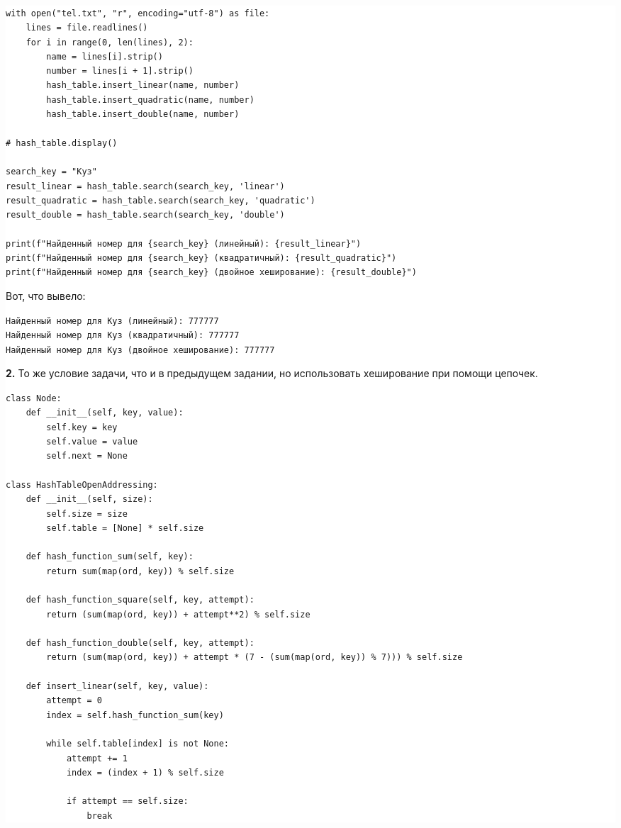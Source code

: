 ```angular2html
with open("tel.txt", "r", encoding="utf-8") as file:
    lines = file.readlines()
    for i in range(0, len(lines), 2):
        name = lines[i].strip()
        number = lines[i + 1].strip()
        hash_table.insert_linear(name, number)
        hash_table.insert_quadratic(name, number)
        hash_table.insert_double(name, number)

# hash_table.display()

search_key = "Куз"
result_linear = hash_table.search(search_key, 'linear')
result_quadratic = hash_table.search(search_key, 'quadratic')
result_double = hash_table.search(search_key, 'double')

print(f"Найденный номер для {search_key} (линейный): {result_linear}")
print(f"Найденный номер для {search_key} (квадратичный): {result_quadratic}")
print(f"Найденный номер для {search_key} (двойное хеширование): {result_double}")

```

Вот, что вывело:

```angular2html
Найденный номер для Куз (линейный): 777777
Найденный номер для Куз (квадратичный): 777777
Найденный номер для Куз (двойное хеширование): 777777
```

**2.**  То же условие задачи, что и в предыдущем задании, но использовать хеширование при помощи цепочек.

```angular2html
class Node:
    def __init__(self, key, value):
        self.key = key
        self.value = value
        self.next = None

class HashTableOpenAddressing:
    def __init__(self, size):
        self.size = size
        self.table = [None] * self.size

    def hash_function_sum(self, key):
        return sum(map(ord, key)) % self.size

    def hash_function_square(self, key, attempt):
        return (sum(map(ord, key)) + attempt**2) % self.size

    def hash_function_double(self, key, attempt):
        return (sum(map(ord, key)) + attempt * (7 - (sum(map(ord, key)) % 7))) % self.size

    def insert_linear(self, key, value):
        attempt = 0
        index = self.hash_function_sum(key)

        while self.table[index] is not None:
            attempt += 1
            index = (index + 1) % self.size

            if attempt == self.size:
                break

```